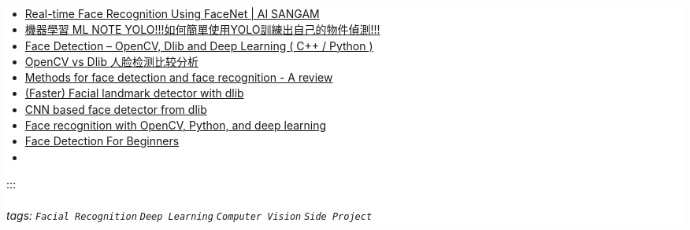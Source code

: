 - [Real-time Face Recognition Using FaceNet | AI SANGAM](http://www.aisangam.com/blog/real-time-face-recognition-using-facenet/)
- [機器學習 ML NOTE YOLO!!!如何簡單使用YOLO訓練出自己的物件偵測!!! ](https://medium.com/%E9%9B%9E%E9%9B%9E%E8%88%87%E5%85%94%E5%85%94%E7%9A%84%E5%B7%A5%E7%A8%8B%E4%B8%96%E7%95%8C/%E6%A9%9F%E5%99%A8%E5%AD%B8%E7%BF%92-ml-note-yolo-%E5%88%A9%E7%94%A8%E5%BD%B1%E5%83%8F%E8%BE%A8%E8%AD%98%E5%81%9A%E7%89%A9%E4%BB%B6%E5%81%B5%E6%B8%AC-object-detection-%E7%9A%84%E6%8A%80%E8%A1%93-3ad34a4cac70)
- [Face Detection – OpenCV, Dlib and Deep Learning ( C++ / Python )](https://www.learnopencv.com/face-detection-opencv-dlib-and-deep-learning-c-python/)
- [OpenCV vs Dlib 人脸检测比较分析](https://www.52cv.net/?p=1600)
- [Methods for face detection and face recognition - A review](https://medium.com/beesightsoft/methods-for-face-detection-and-face-recognition-a-review-57e73af1d67)
- [(Faster) Facial landmark detector with dlib](https://www.pyimagesearch.com/2018/04/02/faster-facial-landmark-detector-with-dlib/)
- [CNN based face detector from dlib](https://www.arunponnusamy.com/cnn-face-detector-dlib.html)
- [Face recognition with OpenCV, Python, and deep learning](https://www.pyimagesearch.com/2018/06/18/face-recognition-with-opencv-python-and-deep-learning/)
- [Face Detection For Beginners](https://towardsdatascience.com/face-detection-for-beginners-e58e8f21aad9)
- []()

:::
###### tags: `Facial Recognition` `Deep Learning` `Computer Vision` `Side Project`
